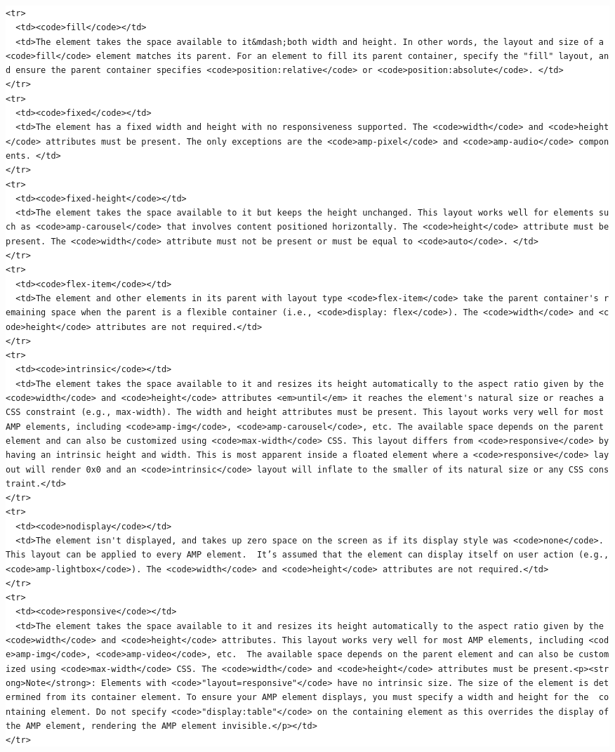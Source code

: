     <tr>
      <td><code>fill</code></td>
      <td>The element takes the space available to it&mdash;both width and height. In other words, the layout and size of a <code>fill</code> element matches its parent. For an element to fill its parent container, specify the "fill" layout, and ensure the parent container specifies <code>position:relative</code> or <code>position:absolute</code>. </td>
    </tr>
    <tr>
      <td><code>fixed</code></td>
      <td>The element has a fixed width and height with no responsiveness supported. The <code>width</code> and <code>height</code> attributes must be present. The only exceptions are the <code>amp-pixel</code> and <code>amp-audio</code> components. </td>
    </tr>
    <tr>
      <td><code>fixed-height</code></td>
      <td>The element takes the space available to it but keeps the height unchanged. This layout works well for elements such as <code>amp-carousel</code> that involves content positioned horizontally. The <code>height</code> attribute must be present. The <code>width</code> attribute must not be present or must be equal to <code>auto</code>. </td>
    </tr>
    <tr>
      <td><code>flex-item</code></td>
      <td>The element and other elements in its parent with layout type <code>flex-item</code> take the parent container's remaining space when the parent is a flexible container (i.e., <code>display: flex</code>). The <code>width</code> and <code>height</code> attributes are not required.</td>
    </tr>
    <tr>
      <td><code>intrinsic</code></td>
      <td>The element takes the space available to it and resizes its height automatically to the aspect ratio given by the <code>width</code> and <code>height</code> attributes <em>until</em> it reaches the element's natural size or reaches a CSS constraint (e.g., max-width). The width and height attributes must be present. This layout works very well for most AMP elements, including <code>amp-img</code>, <code>amp-carousel</code>, etc. The available space depends on the parent element and can also be customized using <code>max-width</code> CSS. This layout differs from <code>responsive</code> by having an intrinsic height and width. This is most apparent inside a floated element where a <code>responsive</code> layout will render 0x0 and an <code>intrinsic</code> layout will inflate to the smaller of its natural size or any CSS constraint.</td>
    </tr>
    <tr>
      <td><code>nodisplay</code></td>
      <td>The element isn't displayed, and takes up zero space on the screen as if its display style was <code>none</code>. This layout can be applied to every AMP element.  It’s assumed that the element can display itself on user action (e.g., <code>amp-lightbox</code>). The <code>width</code> and <code>height</code> attributes are not required.</td>
    </tr>
    <tr>
      <td><code>responsive</code></td>
      <td>The element takes the space available to it and resizes its height automatically to the aspect ratio given by the <code>width</code> and <code>height</code> attributes. This layout works very well for most AMP elements, including <code>amp-img</code>, <code>amp-video</code>, etc.  The available space depends on the parent element and can also be customized using <code>max-width</code> CSS. The <code>width</code> and <code>height</code> attributes must be present.<p><strong>Note</strong>: Elements with <code>"layout=responsive"</code> have no intrinsic size. The size of the element is determined from its container element. To ensure your AMP element displays, you must specify a width and height for the  containing element. Do not specify <code>"display:table"</code> on the containing element as this overrides the display of the AMP element, rendering the AMP element invisible.</p></td>
    </tr>
  </tbody>
</table>
